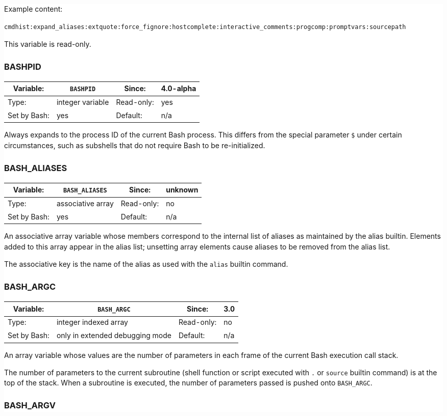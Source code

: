 Example content:

    cmdhist:expand_aliases:extquote:force_fignore:hostcomplete:interactive_comments:progcomp:promptvars:sourcepath

This variable is read-only.

### BASHPID

|  Variable:      |`BASHPID`          |Since:       |4.0-alpha|
|  -------------- |------------------ |------------ |-----------|
|  Type:          |integer variable   |Read-only:   |yes|
|  Set by Bash:   |yes                |Default:     |n/a|

Always expands to the process ID of the current Bash process. This
differs from the special parameter `$` under certain circumstances, such
as subshells that do not require Bash to be re-initialized.

### BASH_ALIASES

|  Variable:      |`BASH_ALIASES`      |Since:       |unknown|
|  -------------- |------------------- |------------ |---------|
|  Type:          |associative array   |Read-only:   |no|
|  Set by Bash:   |yes                 |Default:     |n/a|

An associative array variable whose members correspond to the internal
list of aliases as maintained by the alias builtin. Elements added to
this array appear in the alias list; unsetting array elements cause
aliases to be removed from the alias list.

The associative key is the name of the alias as used with the `alias`
builtin command.

### BASH_ARGC

|  Variable:      |`BASH_ARGC`                       |Since:       |3.0|
|  -------------- |--------------------------------- |------------ |-----|
|  Type:          |integer indexed array             |Read-only:   |no|
|  Set by Bash:   |only in extended debugging mode   |Default:     |n/a|

An array variable whose values are the number of parameters in each
frame of the current Bash execution call stack.

The number of parameters to the current subroutine (shell function or
script executed with `.` or `source` builtin
command) is at the top of the stack. When a
subroutine is executed, the number of parameters passed is pushed onto
`BASH_ARGC`.

### BASH_ARGV

